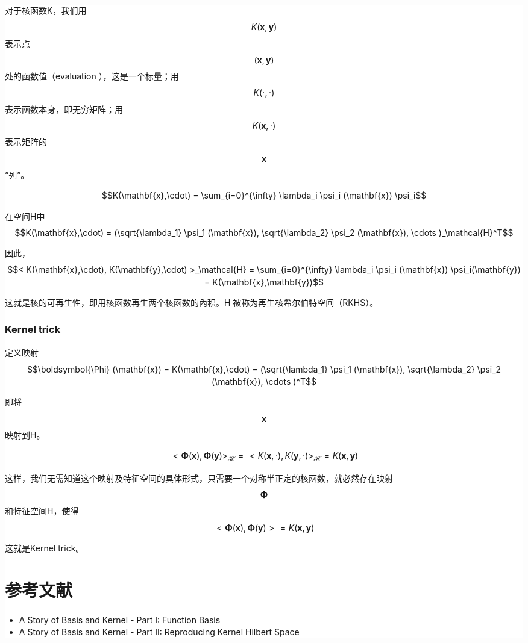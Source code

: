 对于核函数K，我们用$$K(\mathbf{x},\mathbf{y})$$表示点$$(\mathbf{x},\mathbf{y})$$处的函数值（evaluation ），这是一个标量；用$$K(\cdot,\cdot)$$表示函数本身，即无穷矩阵；用$$K(\mathbf{x},\cdot)$$表示矩阵的$$\mathbf{x}$$“列”。

$$K(\mathbf{x},\cdot) = \sum_{i=0}^{\infty} \lambda_i \psi_i (\mathbf{x}) \psi_i$$

在空间H中
$$K(\mathbf{x},\cdot) = (\sqrt{\lambda_1} \psi_1 (\mathbf{x}), \sqrt{\lambda_2} \psi_2 (\mathbf{x}), \cdots )_\mathcal{H}^T$$

因此，
$$< K(\mathbf{x},\cdot), K(\mathbf{y},\cdot) >_\mathcal{H}  = \sum_{i=0}^{\infty} \lambda_i \psi_i (\mathbf{x}) \psi_i(\mathbf{y}) = K(\mathbf{x},\mathbf{y})$$

这就是核的可再生性，即用核函数再生两个核函数的內积。H 被称为再生核希尔伯特空间（RKHS）。

### Kernel trick

定义映射
$$\boldsymbol{\Phi} (\mathbf{x}) = K(\mathbf{x},\cdot) = (\sqrt{\lambda_1} \psi_1 (\mathbf{x}), \sqrt{\lambda_2} \psi_2 (\mathbf{x}), \cdots )^T$$

即将$$\mathbf{x}$$映射到H。

$$< \boldsymbol{\Phi} (\mathbf{x}), \boldsymbol{\Phi} (\mathbf{y}) >_\mathcal{H} = < K(\mathbf{x},\cdot), K(\mathbf{y},\cdot) >_\mathcal{H} = K(\mathbf{x},\mathbf{y})$$

这样，我们无需知道这个映射及特征空间的具体形式，只需要一个对称半正定的核函数，就必然存在映射$$\boldsymbol{\Phi}$$和特征空间H，使得
$$< \boldsymbol{\Phi} (\mathbf{x}), \boldsymbol{\Phi} (\mathbf{y}) > = K(\mathbf{x},\mathbf{y})$$

这就是Kernel trick。

# 参考文献

- [A Story of Basis and Kernel - Part I: Function Basis](http://songcy.net/posts/story-of-basis-and-kernel-part-1/)
- [A Story of Basis and Kernel - Part II: Reproducing Kernel Hilbert Space](http://songcy.net/posts/story-of-basis-and-kernel-part-2/)